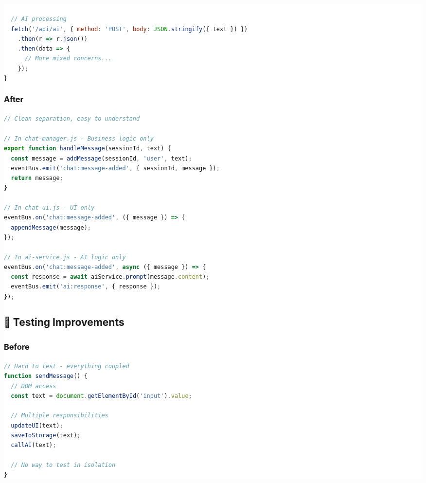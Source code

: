 ```javascript
  
  // AI processing
  fetch('/api/ai', { method: 'POST', body: JSON.stringify({ text }) })
    .then(r => r.json())
    .then(data => {
      // More mixed concerns...
    });
}
```

### After
```javascript
// Clean separation, easy to understand

// In chat-manager.js - Business logic only
export function handleMessage(sessionId, text) {
  const message = addMessage(sessionId, 'user', text);
  eventBus.emit('chat:message-added', { sessionId, message });
  return message;
}

// In chat-ui.js - UI only
eventBus.on('chat:message-added', ({ message }) => {
  appendMessage(message);
});

// In ai-service.js - AI logic only
eventBus.on('chat:message-added', async ({ message }) => {
  const response = await aiService.prompt(message.content);
  eventBus.emit('ai:response', { response });
});
```

## 🧪 Testing Improvements

### Before
```javascript
// Hard to test - everything coupled
function sendMessage() {
  // DOM access
  const text = document.getElementById('input').value;
  
  // Multiple responsibilities
  updateUI(text);
  saveToStorage(text);
  callAI(text);
  
  // No way to test in isolation
}
```
